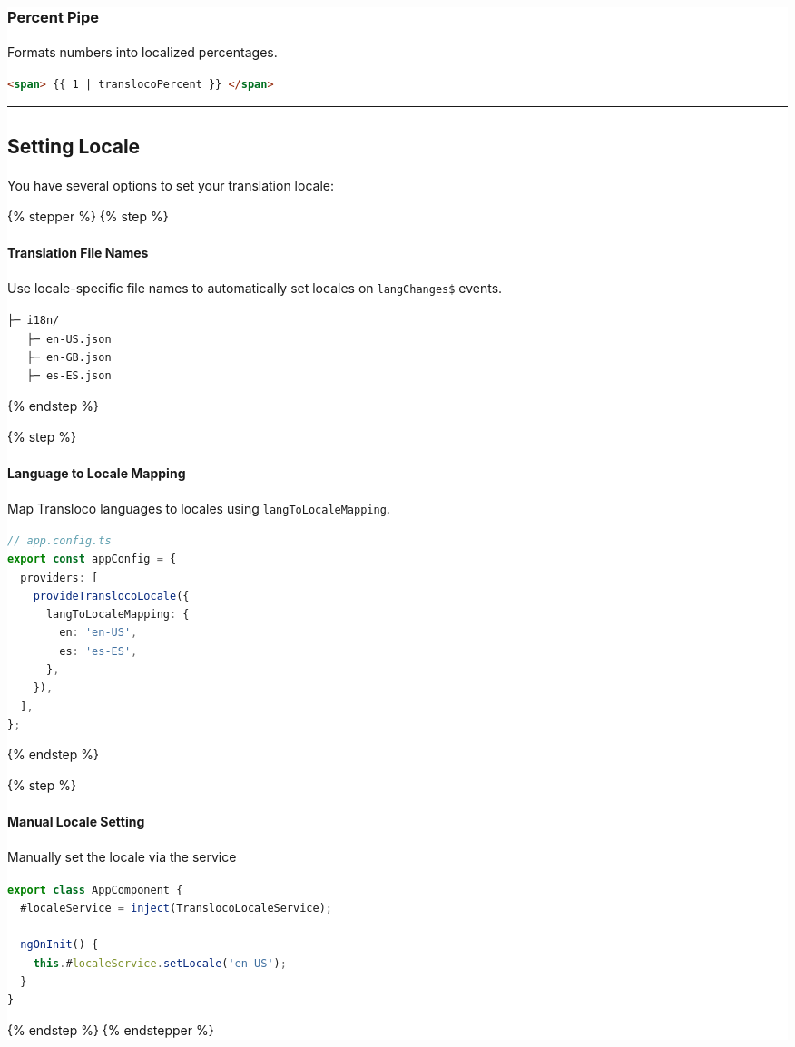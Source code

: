 ### **Percent Pipe**

Formats numbers into localized percentages.

```html
<span> {{ 1 | translocoPercent }} </span>
```

***

## **Setting Locale**

You have several options to set your translation locale:

{% stepper %}
{% step %}
#### **Translation File Names**

Use locale-specific file names to automatically set locales on `langChanges$` events.

```
├─ i18n/
   ├─ en-US.json
   ├─ en-GB.json
   ├─ es-ES.json
```
{% endstep %}

{% step %}
#### **Language to Locale Mapping**

Map Transloco languages to locales using `langToLocaleMapping`.

```typescript
// app.config.ts
export const appConfig = {
  providers: [
    provideTranslocoLocale({
      langToLocaleMapping: {
        en: 'en-US',
        es: 'es-ES',
      },
    }),
  ],
};
```
{% endstep %}

{% step %}
#### **Manual Locale Setting**

Manually set the locale via the service

```typescript
export class AppComponent {
  #localeService = inject(TranslocoLocaleService);

  ngOnInit() {
    this.#localeService.setLocale('en-US');
  }
}
```
{% endstep %}
{% endstepper %}
